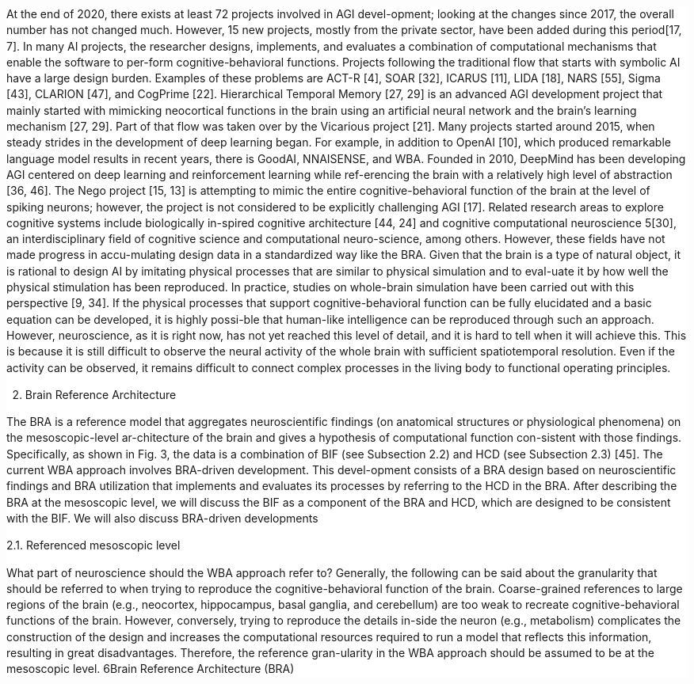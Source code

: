 At the end of 2020, there exists at least 72 projects involved in AGI devel-opment; looking at the changes since 2017, the overall number has not changed much. However, 15 new projects, mostly from the private sector, have been added during this period[17, 7]. In many AI projects, the researcher designs, implements, and evaluates a combination of computational mechanisms that enable the software to per-form cognitive-behavioral functions. Projects following the traditional flow that starts with symbolic AI have a large design burden. Examples of these problems are ACT-R [4], SOAR [32], ICARUS [11], LIDA [18], NARS [55], Sigma [43], CLARION [47], and CogPrime [22]. Hierarchical Temporal Memory [27, 29] is an advanced AGI development project that mainly started with mimicking neocortical functions in the brain using an artificial neural network and the brain’s learning mechanism [27, 29]. Part of that flow was taken over by the Vicarious project [21]. Many projects started around 2015, when steady strides in the development of deep learning began. For example, in addition to OpenAI [10], which produced remarkable language model results in recent years, there is GoodAI, NNAISENSE, and WBA. Founded in 2010, DeepMind has been developing AGI centered on deep learning and reinforcement learning while ref-erencing the brain with a relatively high level of abstraction [36, 46]. The Nego project [15, 13] is attempting to mimic the entire cognitive-behavioral function of the brain at the level of spiking neurons; however, the project is not considered to be explicitly challenging AGI [17]. Related research areas to explore cognitive systems include biologically in-spired cognitive architecture [44, 24] and cognitive computational neuroscience 5[30], an interdisciplinary field of cognitive science and computational neuro-science, among others. However, these fields have not made progress in accu-mulating design data in a standardized way like the BRA. Given that the brain is a type of natural object, it is rational to design AI by imitating physical processes that are similar to physical simulation and to eval-uate it by how well the physical stimulation has been reproduced. In practice, studies on whole-brain simulation have been carried out with this perspective [9, 34]. If the physical processes that support cognitive-behavioral function can be fully elucidated and a basic equation can be developed, it is highly possi-ble that human-like intelligence can be reproduced through such an approach. However, neuroscience, as it is right now, has not yet reached this level of detail, and it is hard to tell when it will achieve this. This is because it is still difficult to observe the neural activity of the whole brain with sufficient spatiotemporal resolution. Even if the activity can be observed, it remains difficult to connect complex processes in the living body to functional operating principles. 

2. Brain Reference Architecture 

The BRA is a reference model that aggregates neuroscientific findings (on anatomical structures or physiological phenomena) on the mesoscopic-level ar-chitecture of the brain and gives a hypothesis of computational function con-sistent with those findings. Specifically, as shown in Fig. 3, the data is a combination of BIF (see Subsection 2.2) and HCD (see Subsection 2.3) [45]. The current WBA approach involves BRA-driven development. This devel-opment consists of a BRA design based on neuroscientific findings and BRA utilization that implements and evaluates its processes by referring to the HCD in the BRA. After describing the BRA at the mesoscopic level, we will discuss the BIF as a component of the BRA and HCD, which are designed to be consistent with the BIF. We will also discuss BRA-driven developments 

2.1. Referenced mesoscopic level 

What part of neuroscience should the WBA approach refer to? Generally, the following can be said about the granularity that should be referred to when trying to reproduce the cognitive-behavioral function of the brain. Coarse-grained references to large regions of the brain (e.g., neocortex, hippocampus, basal ganglia, and cerebellum) are too weak to recreate cognitive-behavioral functions of the brain. However, conversely, trying to reproduce the details in-side the neuron (e.g., metabolism) complicates the construction of the design and increases the computational resources required to run a model that reflects this information, resulting in great disadvantages. Therefore, the reference gran-ularity in the WBA approach should be assumed to be at the mesoscopic level. 6Brain Reference Architecture (BRA)   
